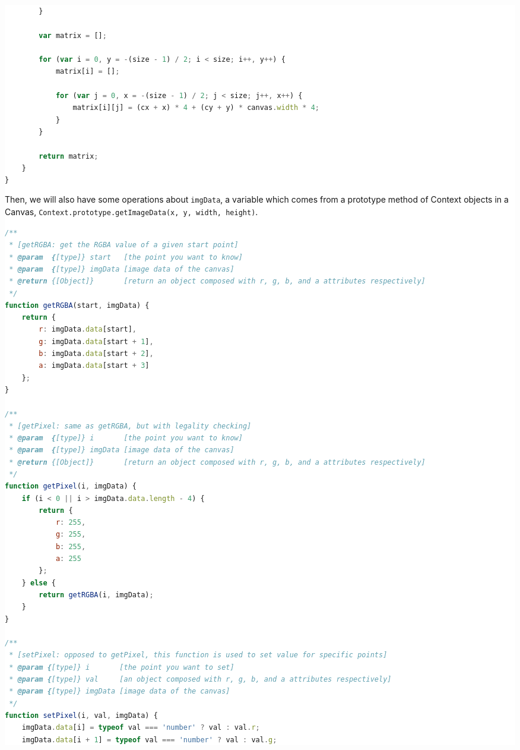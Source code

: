 ```js
        }

        var matrix = [];

        for (var i = 0, y = -(size - 1) / 2; i < size; i++, y++) {
            matrix[i] = [];

            for (var j = 0, x = -(size - 1) / 2; j < size; j++, x++) {
                matrix[i][j] = (cx + x) * 4 + (cy + y) * canvas.width * 4;
            }
        }

        return matrix;
    }
}
```

Then, we will also have some operations about `imgData`, a variable which comes from a prototype method of Context objects in a Canvas, `Context.prototype.getImageData(x, y, width, height)`.

```js
/**
 * [getRGBA: get the RGBA value of a given start point]
 * @param  {[type]} start   [the point you want to know]
 * @param  {[type]} imgData [image data of the canvas]
 * @return {[Object]}       [return an object composed with r, g, b, and a attributes respectively]
 */
function getRGBA(start, imgData) {
    return {
        r: imgData.data[start],
        g: imgData.data[start + 1],
        b: imgData.data[start + 2],
        a: imgData.data[start + 3]
    };
}

/**
 * [getPixel: same as getRGBA, but with legality checking]
 * @param  {[type]} i       [the point you want to know]
 * @param  {[type]} imgData [image data of the canvas]
 * @return {[Object]}       [return an object composed with r, g, b, and a attributes respectively]
 */
function getPixel(i, imgData) {
    if (i < 0 || i > imgData.data.length - 4) {
        return {
            r: 255,
            g: 255,
            b: 255,
            a: 255
        };
    } else {
        return getRGBA(i, imgData);
    }
}

/**
 * [setPixel: opposed to getPixel, this function is used to set value for specific points]
 * @param {[type]} i       [the point you want to set]
 * @param {[type]} val     [an object composed with r, g, b, and a attributes respectively]
 * @param {[type]} imgData [image data of the canvas]
 */
function setPixel(i, val, imgData) {
    imgData.data[i] = typeof val === 'number' ? val : val.r;
    imgData.data[i + 1] = typeof val === 'number' ? val : val.g;
```